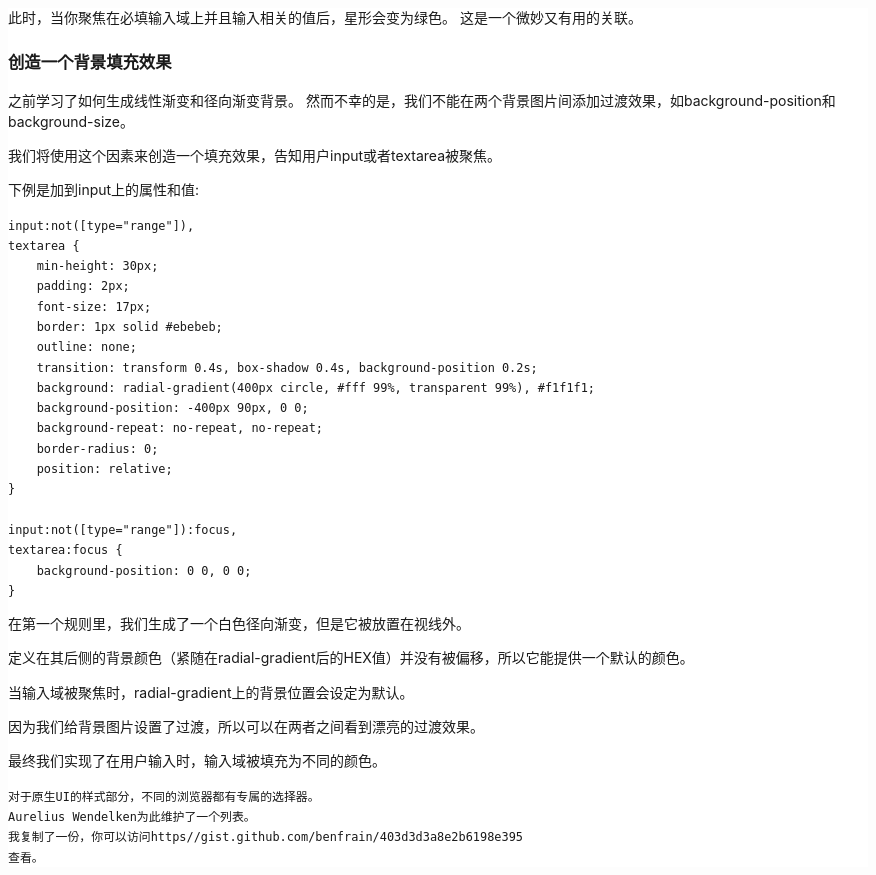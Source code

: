 此时，当你聚焦在必填输入域上并且输入相关的值后，星形会变为绿色。
这是一个微妙又有用的关联。

### 创造一个背景填充效果

之前学习了如何生成线性渐变和径向渐变背景。
然而不幸的是，我们不能在两个背景图片间添加过渡效果，如background-position和background-size。

我们将使用这个因素来创造一个填充效果，告知用户input或者textarea被聚焦。

下例是加到input上的属性和值:

```
input:not([type="range"]),
textarea {
    min-height: 30px;
    padding: 2px;
    font-size: 17px;
    border: 1px solid #ebebeb;
    outline: none;
    transition: transform 0.4s, box-shadow 0.4s, background-position 0.2s;
    background: radial-gradient(400px circle, #fff 99%, transparent 99%), #f1f1f1;
    background-position: -400px 90px, 0 0;
    background-repeat: no-repeat, no-repeat;
    border-radius: 0;
    position: relative;
}

input:not([type="range"]):focus, 
textarea:focus {
    background-position: 0 0, 0 0;
}
```

在第一个规则里，我们生成了一个白色径向渐变，但是它被放置在视线外。

定义在其后侧的背景颜色（紧随在radial-gradient后的HEX值）并没有被偏移，所以它能提供一个默认的颜色。

当输入域被聚焦时，radial-gradient上的背景位置会设定为默认。

因为我们给背景图片设置了过渡，所以可以在两者之间看到漂亮的过渡效果。

最终我们实现了在用户输入时，输入域被填充为不同的颜色。

```
对于原生UI的样式部分，不同的浏览器都有专属的选择器。
Aurelius Wendelken为此维护了一个列表。
我复制了一份，你可以访问https//gist.github.com/benfrain/403d3d3a8e2b6198e395
查看。
```

